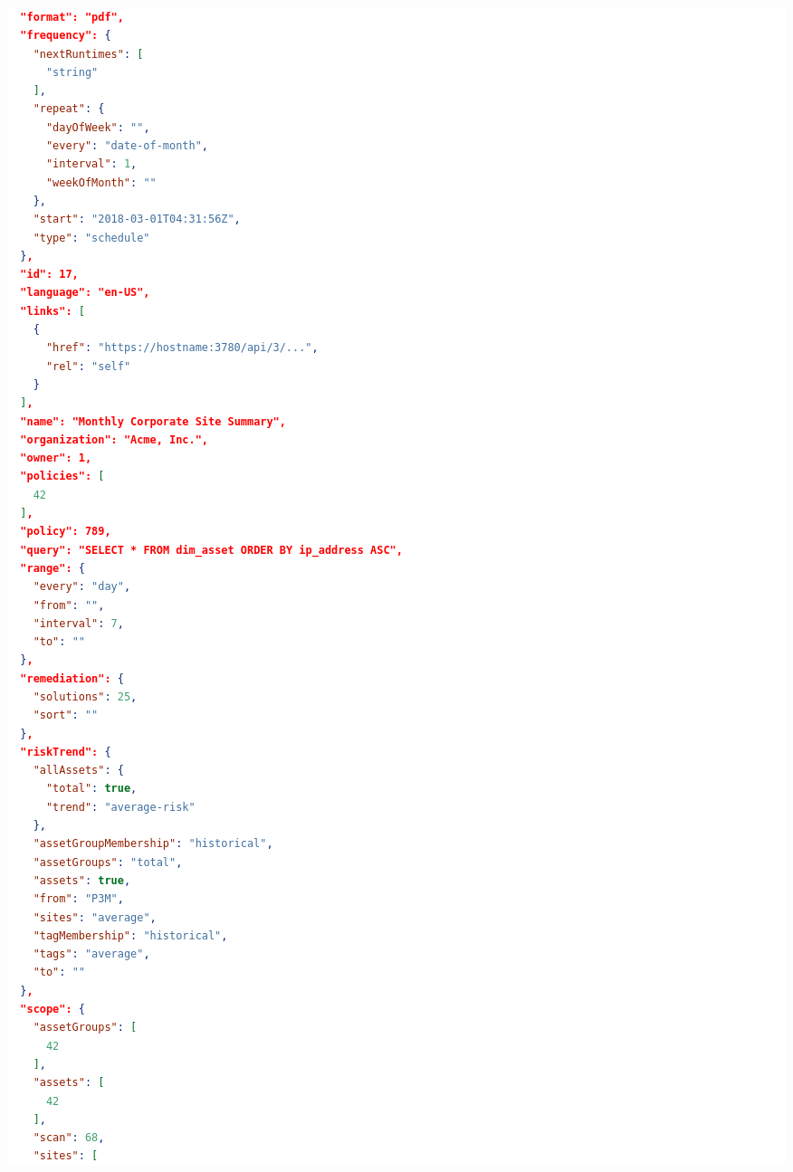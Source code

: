 ```json
  "format": "pdf",
  "frequency": {
    "nextRuntimes": [
      "string"
    ],
    "repeat": {
      "dayOfWeek": "",
      "every": "date-of-month",
      "interval": 1,
      "weekOfMonth": ""
    },
    "start": "2018-03-01T04:31:56Z",
    "type": "schedule"
  },
  "id": 17,
  "language": "en-US",
  "links": [
    {
      "href": "https://hostname:3780/api/3/...",
      "rel": "self"
    }
  ],
  "name": "Monthly Corporate Site Summary",
  "organization": "Acme, Inc.",
  "owner": 1,
  "policies": [
    42
  ],
  "policy": 789,
  "query": "SELECT * FROM dim_asset ORDER BY ip_address ASC",
  "range": {
    "every": "day",
    "from": "",
    "interval": 7,
    "to": ""
  },
  "remediation": {
    "solutions": 25,
    "sort": ""
  },
  "riskTrend": {
    "allAssets": {
      "total": true,
      "trend": "average-risk"
    },
    "assetGroupMembership": "historical",
    "assetGroups": "total",
    "assets": true,
    "from": "P3M",
    "sites": "average",
    "tagMembership": "historical",
    "tags": "average",
    "to": ""
  },
  "scope": {
    "assetGroups": [
      42
    ],
    "assets": [
      42
    ],
    "scan": 68,
    "sites": [
```